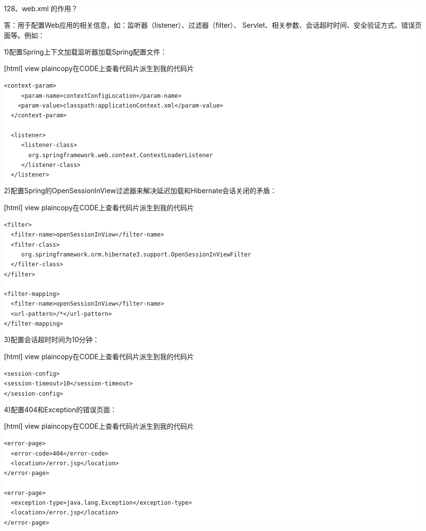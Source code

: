 
128、web.xml 的作用？

答：用于配置Web应用的相关信息，如：监听器（listener）、过滤器（filter）、 Servlet、相关参数、会话超时时间、安全验证方式、错误页面等。例如：

1)配置Spring上下文加载监听器加载Spring配置文件：

[html] view plaincopy在CODE上查看代码片派生到我的代码片

    <context-param>  
         <param-name>contextConfigLocation</param-name>  
        <param-value>classpath:applicationContext.xml</param-value>  
      </context-param>  
       
      <listener>  
         <listener-class>  
           org.springframework.web.context.ContextLoaderListener  
         </listener-class>  
      </listener>  


2)配置Spring的OpenSessionInView过滤器来解决延迟加载和Hibernate会话关闭的矛盾：

[html] view plaincopy在CODE上查看代码片派生到我的代码片

    <filter>  
      <filter-name>openSessionInView</filter-name>  
      <filter-class>  
         org.springframework.orm.hibernate3.support.OpenSessionInViewFilter  
      </filter-class>  
    </filter>  
       
    <filter-mapping>  
      <filter-name>openSessionInView</filter-name>  
      <url-pattern>/*</url-pattern>  
    </filter-mapping>  


3)配置会话超时时间为10分钟：

[html] view plaincopy在CODE上查看代码片派生到我的代码片

    <session-config>  
    <session-timeout>10</session-timeout>  
    </session-config>  


4)配置404和Exception的错误页面：

[html] view plaincopy在CODE上查看代码片派生到我的代码片

    <error-page>  
      <error-code>404</error-code>  
      <location>/error.jsp</location>  
    </error-page>  
       
    <error-page>  
      <exception-type>java.lang.Exception</exception-type>  
      <location>/error.jsp</location>  
    </error-page>  
